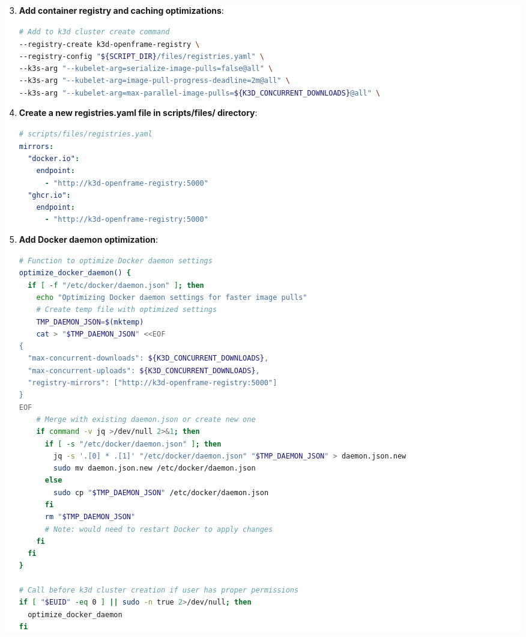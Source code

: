 3. **Add container registry and caching optimizations**:
   ```bash
   # Add to k3d cluster create command
   --registry-create k3d-openframe-registry \
   --registry-config "${SCRIPT_DIR}/files/registries.yaml" \
   --k3s-arg "--kubelet-arg=serialize-image-pulls=false@all" \
   --k3s-arg "--kubelet-arg=image-pull-progress-deadline=2m@all" \
   --k3s-arg "--kubelet-arg=max-parallel-image-pulls=${K3D_CONCURRENT_DOWNLOADS}@all" \
   ```

4. **Create a new registries.yaml file in scripts/files/ directory**:
   ```yaml
   # scripts/files/registries.yaml
   mirrors:
     "docker.io":
       endpoint:
         - "http://k3d-openframe-registry:5000"
     "ghcr.io":
       endpoint:
         - "http://k3d-openframe-registry:5000"
   ```

5. **Add Docker daemon optimization**:
   ```bash
   # Function to optimize Docker daemon settings
   optimize_docker_daemon() {
     if [ -f "/etc/docker/daemon.json" ]; then
       echo "Optimizing Docker daemon settings for faster image pulls"
       # Create temp file with optimized settings
       TMP_DAEMON_JSON=$(mktemp)
       cat > "$TMP_DAEMON_JSON" <<EOF
   {
     "max-concurrent-downloads": ${K3D_CONCURRENT_DOWNLOADS},
     "max-concurrent-uploads": ${K3D_CONCURRENT_DOWNLOADS},
     "registry-mirrors": ["http://k3d-openframe-registry:5000"]
   }
   EOF
       # Merge with existing daemon.json or create new one
       if command -v jq >/dev/null 2>&1; then
         if [ -s "/etc/docker/daemon.json" ]; then
           jq -s '.[0] * .[1]' "/etc/docker/daemon.json" "$TMP_DAEMON_JSON" > daemon.json.new
           sudo mv daemon.json.new /etc/docker/daemon.json
         else
           sudo cp "$TMP_DAEMON_JSON" /etc/docker/daemon.json
         fi
         rm "$TMP_DAEMON_JSON"
         # Note: would need to restart Docker to apply changes
       fi
     fi
   }
   
   # Call before k3d cluster creation if user has proper permissions
   if [ "$EUID" -eq 0 ] || sudo -n true 2>/dev/null; then
     optimize_docker_daemon
   fi
   ```
